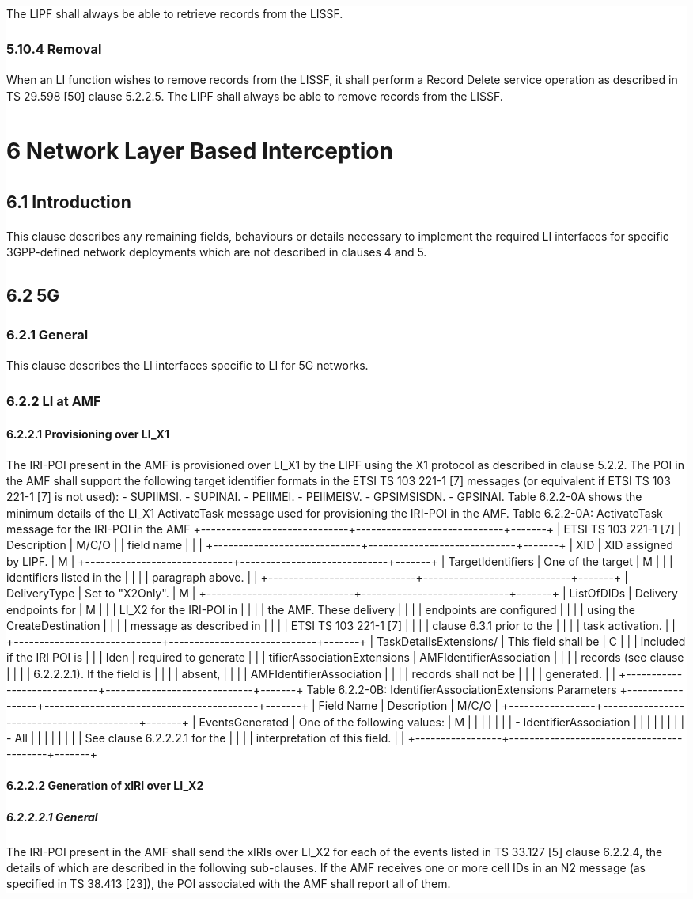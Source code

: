The LIPF shall always be able to retrieve records from the LISSF.
### 5.10.4 Removal
When an LI function wishes to remove records from the LISSF, it shall perform
a Record Delete service operation as described in TS 29.598 [50] clause
5.2.2.5.
The LIPF shall always be able to remove records from the LISSF.
# 6 Network Layer Based Interception
## 6.1 Introduction
This clause describes any remaining fields, behaviours or details necessary to
implement the required LI interfaces for specific 3GPP-defined network
deployments which are not described in clauses 4 and 5.
## 6.2 5G
### 6.2.1 General
This clause describes the LI interfaces specific to LI for 5G networks.
### 6.2.2 LI at AMF
#### 6.2.2.1 Provisioning over LI_X1
The IRI-POI present in the AMF is provisioned over LI_X1 by the LIPF using the
X1 protocol as described in clause 5.2.2.
The POI in the AMF shall support the following target identifier formats in
the ETSI TS 103 221-1 [7] messages (or equivalent if ETSI TS 103 221-1 [7] is
not used):
\- SUPIIMSI.
\- SUPINAI.
\- PEIIMEI.
\- PEIIMEISV.
\- GPSIMSISDN.
\- GPSINAI.
Table 6.2.2-0A shows the minimum details of the LI_X1 ActivateTask message
used for provisioning the IRI-POI in the AMF.
Table 6.2.2-0A: ActivateTask message for the IRI-POI in the AMF
+-----------------------------+-----------------------------+-------+ | ETSI TS 103 221-1 [7] | Description | M/C/O | | field name | | | +-----------------------------+-----------------------------+-------+ | XID | XID assigned by LIPF. | M | +-----------------------------+-----------------------------+-------+ | TargetIdentifiers | One of the target | M | | | identifiers listed in the | | | | paragraph above. | | +-----------------------------+-----------------------------+-------+ | DeliveryType | Set to \"X2Only\". | M | +-----------------------------+-----------------------------+-------+ | ListOfDIDs | Delivery endpoints for | M | | | LI_X2 for the IRI-POI in | | | | the AMF. These delivery | | | | endpoints are configured | | | | using the CreateDestination | | | | message as described in | | | | ETSI TS 103 221-1 [7] | | | | clause 6.3.1 prior to the | | | | task activation. | | +-----------------------------+-----------------------------+-------+ | TaskDetailsExtensions/ | This field shall be | C | | | included if the IRI POI is | | | Iden | required to generate | | | tifierAssociationExtensions | AMFIdentifierAssociation | | | | records (see clause | | | | 6.2.2.2.1). If the field is | | | | absent, | | | | AMFIdentifierAssociation | | | | records shall not be | | | | generated. | | +-----------------------------+-----------------------------+-------+
Table 6.2.2-0B: IdentifierAssociationExtensions Parameters
+-----------------+------------------------------------------+-------+ | Field Name | Description | M/C/O | +-----------------+------------------------------------------+-------+ | EventsGenerated | One of the following values: | M | | | | | | | - IdentifierAssociation | | | | | | | | - All | | | | | | | | See clause 6.2.2.2.1 for the | | | | interpretation of this field. | | +-----------------+------------------------------------------+-------+
#### 6.2.2.2 Generation of xIRI over LI_X2
##### 6.2.2.2.1 General
The IRI-POI present in the AMF shall send the xIRIs over LI_X2 for each of the
events listed in TS 33.127 [5] clause 6.2.2.4, the details of which are
described in the following sub-clauses.
If the AMF receives one or more cell IDs in an N2 message (as specified in TS
38.413 [23]), the POI associated with the AMF shall report all of them.